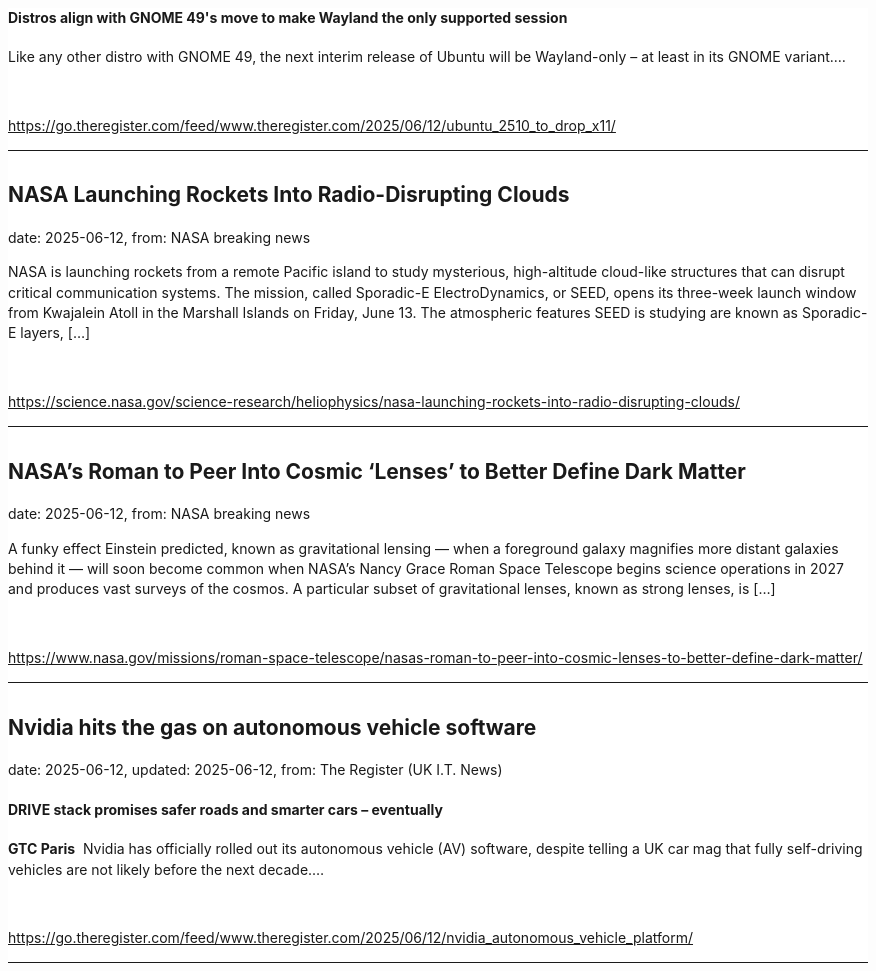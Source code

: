 <h4>Distros align with GNOME 49&#39;s move to make Wayland the only supported session</h4> <p>Like any other distro with GNOME 49, the next interim release of Ubuntu will be Wayland-only – at least in its GNOME variant.…</p> 

<br> 

<https://go.theregister.com/feed/www.theregister.com/2025/06/12/ubuntu_2510_to_drop_x11/>

---

## NASA Launching Rockets Into Radio-Disrupting Clouds

date: 2025-06-12, from: NASA breaking news

NASA is launching rockets from a remote Pacific island to study mysterious, high-altitude cloud-like structures that can disrupt critical communication systems. The mission, called Sporadic-E ElectroDynamics, or SEED, opens its three-week launch window from Kwajalein Atoll in the Marshall Islands on Friday, June 13. The atmospheric features SEED is studying are known as Sporadic-E layers, […] 

<br> 

<https://science.nasa.gov/science-research/heliophysics/nasa-launching-rockets-into-radio-disrupting-clouds/>

---

## NASA’s Roman to Peer Into Cosmic ‘Lenses’ to Better Define Dark Matter

date: 2025-06-12, from: NASA breaking news

A funky effect Einstein predicted, known as gravitational lensing — when a foreground galaxy magnifies more distant galaxies behind it — will soon become common when NASA’s Nancy Grace Roman Space Telescope begins science operations in 2027 and produces vast surveys of the cosmos. A particular subset of gravitational lenses, known as strong lenses, is [&#8230;] 

<br> 

<https://www.nasa.gov/missions/roman-space-telescope/nasas-roman-to-peer-into-cosmic-lenses-to-better-define-dark-matter/>

---

## Nvidia hits the gas on autonomous vehicle software

date: 2025-06-12, updated: 2025-06-12, from: The Register (UK I.T. News)

<h4>DRIVE stack promises safer roads and smarter cars – eventually</h4> <p><strong>GTC Paris</strong>  Nvidia has officially rolled out its autonomous vehicle (AV) software, despite telling a UK car mag that fully self-driving vehicles are not likely before the next decade.…</p> 

<br> 

<https://go.theregister.com/feed/www.theregister.com/2025/06/12/nvidia_autonomous_vehicle_platform/>

---
